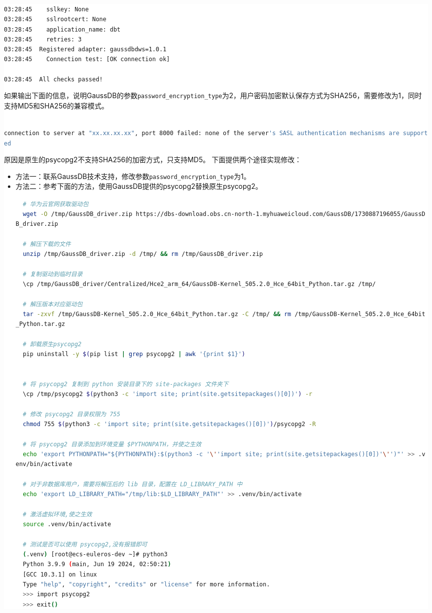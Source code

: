 ```bash
03:28:45    sslkey: None
03:28:45    sslrootcert: None
03:28:45    application_name: dbt
03:28:45    retries: 3
03:28:45  Registered adapter: gaussdbdws=1.0.1
03:28:45    Connection test: [OK connection ok]

03:28:45  All checks passed!
```

如果输出下面的信息，说明GaussDB的参数`password_encryption_type`为2，用户密码加密默认保存方式为SHA256，需要修改为1，同时支持MD5和SHA256的兼容模式。
```bash

connection to server at "xx.xx.xx.xx", port 8000 failed: none of the server's SASL authentication mechanisms are supported
```
原因是原生的psycopg2不支持SHA256的加密方式，只支持MD5。
下面提供两个途径实现修改：
- 方法一：联系GaussDB技术支持，修改参数`password_encryption_type`为1。
- 方法二：参考下面的方法，使用GaussDB提供的psycopg2替换原生psycopg2。
  ```bash
    # 华为云官网获取驱动包
    wget -O /tmp/GaussDB_driver.zip https://dbs-download.obs.cn-north-1.myhuaweicloud.com/GaussDB/1730887196055/GaussDB_driver.zip

    # 解压下载的文件
    unzip /tmp/GaussDB_driver.zip -d /tmp/ && rm /tmp/GaussDB_driver.zip

    # 复制驱动到临时目录
    \cp /tmp/GaussDB_driver/Centralized/Hce2_arm_64/GaussDB-Kernel_505.2.0_Hce_64bit_Python.tar.gz /tmp/

    # 解压版本对应驱动包
    tar -zxvf /tmp/GaussDB-Kernel_505.2.0_Hce_64bit_Python.tar.gz -C /tmp/ && rm /tmp/GaussDB-Kernel_505.2.0_Hce_64bit_Python.tar.gz

    # 卸载原生psycopg2
    pip uninstall -y $(pip list | grep psycopg2 | awk '{print $1}')


    # 将 psycopg2 复制到 python 安装目录下的 site-packages 文件夹下
    \cp /tmp/psycopg2 $(python3 -c 'import site; print(site.getsitepackages()[0])') -r

    # 修改 psycopg2 目录权限为 755
    chmod 755 $(python3 -c 'import site; print(site.getsitepackages()[0])')/psycopg2 -R

    # 将 psycopg2 目录添加到环境变量 $PYTHONPATH，并使之生效
    echo 'export PYTHONPATH="${PYTHONPATH}:$(python3 -c '\''import site; print(site.getsitepackages()[0])'\'')"' >> .venv/bin/activate

    # 对于非数据库用户，需要将解压后的 lib 目录，配置在 LD_LIBRARY_PATH 中
    echo 'export LD_LIBRARY_PATH="/tmp/lib:$LD_LIBRARY_PATH"' >> .venv/bin/activate

    # 激活虚拟环境,使之生效
    source .venv/bin/activate

    # 测试是否可以使用 psycopg2,没有报错即可
    (.venv) [root@ecs-euleros-dev ~]# python3
    Python 3.9.9 (main, Jun 19 2024, 02:50:21)
    [GCC 10.3.1] on linux
    Type "help", "copyright", "credits" or "license" for more information.
    >>> import psycopg2
    >>> exit()
  ```
